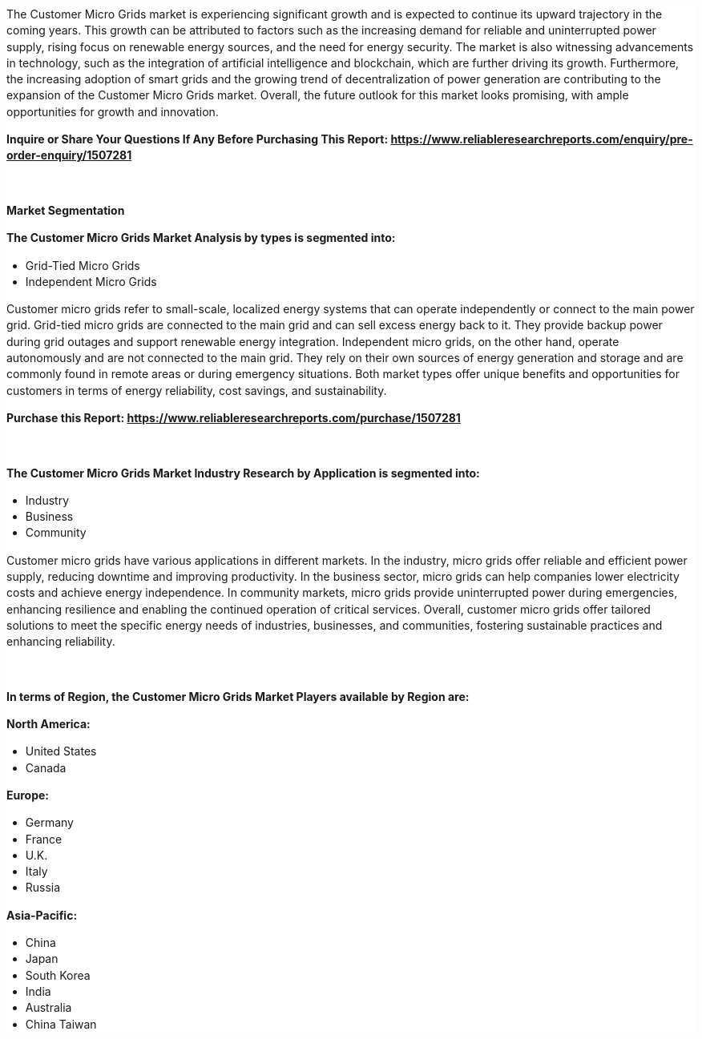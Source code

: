<p><p>The Customer Micro Grids market is experiencing significant growth and is expected to continue its upward trajectory in the coming years. This growth can be attributed to factors such as the increasing demand for reliable and uninterrupted power supply, rising focus on renewable energy sources, and the need for energy security. The market is also witnessing advancements in technology, such as the integration of artificial intelligence and blockchain, which are further driving its growth. Furthermore, the increasing adoption of smart grids and the growing trend of decentralization of power generation are contributing to the expansion of the Customer Micro Grids market. Overall, the future outlook for this market looks promising, with ample opportunities for growth and innovation.</p></p>
<p><strong>Inquire or Share Your Questions If Any Before Purchasing This Report: <a href="https://www.reliableresearchreports.com/enquiry/pre-order-enquiry/1507281">https://www.reliableresearchreports.com/enquiry/pre-order-enquiry/1507281</a></strong></p>
<p>&nbsp;</p>
<p><strong>Market Segmentation</strong></p>
<p><strong>The Customer Micro Grids Market Analysis by types is segmented into:</strong></p>
<p><ul><li>Grid-Tied Micro Grids</li><li>Independent Micro Grids</li></ul></p>
<p><p>Customer micro grids refer to small-scale, localized energy systems that can operate independently or connect to the main power grid. Grid-tied micro grids are connected to the main grid and can sell excess energy back to it. They provide backup power during grid outages and support renewable energy integration. Independent micro grids, on the other hand, operate autonomously and are not connected to the main grid. They rely on their own sources of energy generation and storage and are commonly found in remote areas or during emergency situations. Both market types offer unique benefits and opportunities for customers in terms of energy reliability, cost savings, and sustainability.</p></p>
<p><strong>Purchase this Report:&nbsp;<a href="https://www.reliableresearchreports.com/purchase/1507281">https://www.reliableresearchreports.com/purchase/1507281</a></strong></p>
<p>&nbsp;</p>
<p><strong>The Customer Micro Grids Market Industry Research by Application is segmented into:</strong></p>
<p><ul><li>Industry</li><li>Business</li><li>Community</li></ul></p>
<p><p>Customer micro grids have various applications in different markets. In the industry, micro grids offer reliable and efficient power supply, reducing downtime and improving productivity. In the business sector, micro grids can help companies lower electricity costs and achieve energy independence. In community markets, micro grids provide uninterrupted power during emergencies, enhancing resilience and enabling the continued operation of critical services. Overall, customer micro grids offer tailored solutions to meet the specific energy needs of industries, businesses, and communities, fostering sustainable practices and enhancing reliability.</p></p>
<p>&nbsp;</p>
<p><strong>In terms of Region, the Customer Micro Grids Market Players available by Region are:</strong></p>
<p>
    <p> <strong> North America: </strong>
        <ul>
            <li>United States</li>
            <li>Canada</li>
        </ul>
        </p> 
    <p> <strong> Europe: </strong>
        <ul>
            <li>Germany</li>
            <li>France</li>
            <li>U.K.</li>
            <li>Italy</li>
            <li>Russia</li>
        </ul>
        </p> 
    <p> <strong> Asia-Pacific: </strong>
        <ul>
            <li>China</li>
            <li>Japan</li>
            <li>South Korea</li>
            <li>India</li>
            <li>Australia</li>
            <li>China Taiwan</li>